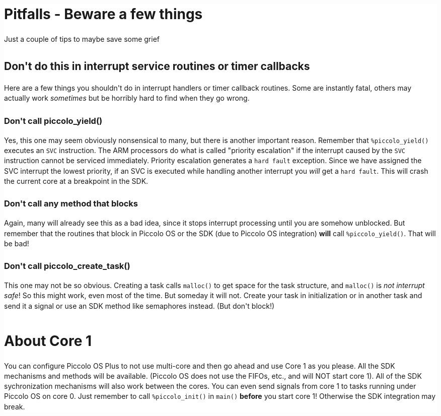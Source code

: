 # Pitfalls - Beware a few things
Just a couple of tips to maybe save some grief
## Don't do this in interrupt service routines or timer callbacks
Here are a few things you shouldn't do in interrupt handlers or timer callback routines. Some are instantly fatal, 
others may actually work *sometimes* but be horribly hard to find when they go wrong.
### Don't call piccolo_yield() 
Yes, this one may seem obviously nonsensical to many, but there is another important reason. 
Remember that `%piccolo_yield()` executes an `SVC` instruction. The ARM processors do what is called
"priority escalation" if the interrupt caused by the `SVC` instruction cannot be serviced immediately. 
Priority escalation generates a `hard fault` exception. Since
we have assigned the SVC interrupt the lowest priority, if an SVC is executed while handling another interrupt 
you *will* get a `hard fault`. This will crash the current core at a breakpoint in the SDK.

### Don't call any method that blocks
Again, many will already see this as a bad idea, since it stops interrupt processing until you are somehow unblocked. 
But remember that the routines that block in Piccolo OS or the SDK (due to Piccolo OS integration) **will** call 
`%piccolo_yield()`. That will be bad!

### Don't call piccolo_create_task()
This one may not be so obvious. Creating a task calls `malloc()` to get space for the task structure, and `malloc()` is
*not interrupt safe*! So this might work, even most of the time. But someday it will not. Create your task in
initialization or in another task and send it a signal or use an SDK method like semaphores instead. (But don't block!)

# About Core 1
You can configure Piccolo OS Plus to not use multi-core and then go ahead and use Core 1 as you please. All the SDK 
mechanisms and methods will be available. (Piccolo OS does not use the FIFOs, etc., and will NOT start core 1). All of the
SDK sychronization mechanisms will also work between the cores. You can even send signals from core 1 to tasks running 
under Piccolo OS on core 0. Just remember to call `%piccolo_init()` in `main()` **before** you start core 1! Otherwise the SDK integration may break.
